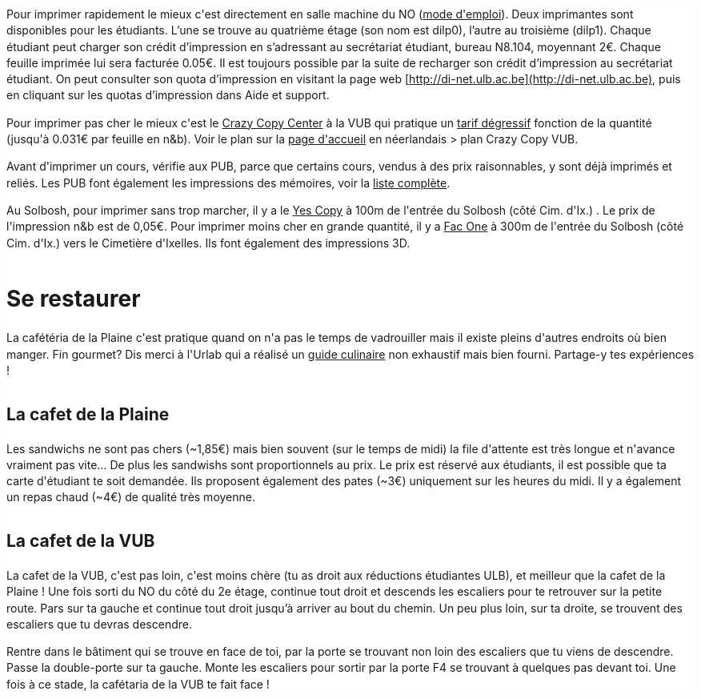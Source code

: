 Pour imprimer rapidement le mieux c'est directement en salle machine du NO ([mode d'emploi](http://www.ulb.ac.be//di/info-f101/ModeEmploi_2010-2011.pdf)). Deux imprimantes sont disponibles pour les étudiants. L’une se trouve au quatrième étage (son nom est dilp0), l’autre au troisième (dilp1). Chaque étudiant peut charger son crédit d’impression en s’adressant au secrétariat étudiant, bureau N8.104, moyennant 2€. Chaque feuille imprimée lui sera facturée 0.05€. Il est toujours possible par la suite de recharger son crédit d’impression au secrétariat étudiant. On peut consulter son quota d’impression en visitant la page web [http://di-net.ulb.ac.be](http://di-net.ulb.ac.be), puis en cliquant sur les quotas d’impression dans Aide et support.

Pour imprimer pas cher le mieux c'est le [Crazy Copy Center](http://www.crazycopy.be/fr/index.php) à la VUB qui pratique un [tarif dégressif](http://www.crazycopy.be/downloads/prijslijst.pdf) fonction de la quantité (jusqu'à 0.031€ par feuille en n&b). Voir le plan sur la [page d'accueil](http://www.crazycopy.be/nl/index.php) en néerlandais > plan Crazy Copy VUB.

Avant d'imprimer un cours, vérifie aux PUB, parce que certains cours, vendus à des prix raisonnables, y sont déjà imprimés et reliés. Les PUB font également les impressions des mémoires, voir la [liste complète](https://www.ulb.ac.be/pub/produitsimprimerie.html).

Au Solbosh, pour imprimer sans trop marcher, il y a le [Yes Copy](https://www.google.fr/maps?q=yes+copy+buyl&bav=on.2,or.&bvm=bv.99804247,d.d2s&biw=1445&bih=767&um=1&ie=UTF-8&sa=X&ved=0CAgQ_AUoA2oVChMIj5rd2OGrxwIVQVcaCh2_iApZ) à 100m de l'entrée du Solbosh (côté Cim. d'Ix.) . Le prix de l'impression n&b est de 0,05€. Pour imprimer moins cher en grande quantité, il y a [Fac One](https://www.google.fr/maps/place/Fac-One/@50.8150712,4.3880063,18z/data=!3m1!4b1!4m2!3m1!1s0x47c3c4dad5c08b39:0x12bff463166863b4) à 300m de l'entrée du Solbosh (côté Cim. d'Ix.) vers le Cimetière d'Ixelles. Ils font également des impressions 3D.


# Se restaurer

La cafétéria de la Plaine c'est pratique quand on n'a pas le temps de vadrouiller mais il existe pleins d'autres endroits où bien manger. Fin gourmet? Dis merci à l'Urlab qui a réalisé un [guide culinaire](http://wiki.urlab.be/Bouffe_a_Proximitey) non exhaustif mais bien fourni. Partage-y tes expériences !


## La cafet de la Plaine

Les sandwichs ne sont pas chers (~1,85€) mais bien souvent (sur le temps de midi) la file d'attente est très longue et n'avance vraiment pas vite... De plus les sandwishs sont proportionnels au prix. Le prix est réservé aux étudiants, il est possible que ta carte d'étudiant te soit demandée. Ils proposent également des pates (~3€) uniquement sur les heures du midi. Il y a également un repas chaud (~4€) de qualité très moyenne.

## La cafet de la VUB

La cafet de la VUB, c'est pas loin, c'est moins chère (tu as droit aux réductions étudiantes ULB), et meilleur que la cafet de la Plaine ! Une fois sorti du NO du côté du 2e étage, continue tout droit et descends les escaliers pour te retrouver sur la petite route. Pars sur ta gauche et continue tout droit jusqu’à arriver au bout du chemin. Un peu plus loin, sur ta droite, se trouvent des escaliers que tu devras descendre.

Rentre dans le bâtiment qui se trouve en face de toi, par la porte se trouvant non loin des escaliers que tu viens de descendre. Passe la double-porte sur ta gauche. Monte les escaliers pour sortir par la porte F4 se trouvant à quelques pas devant toi. Une fois à ce stade, la cafétaria de la VUB te fait face !
